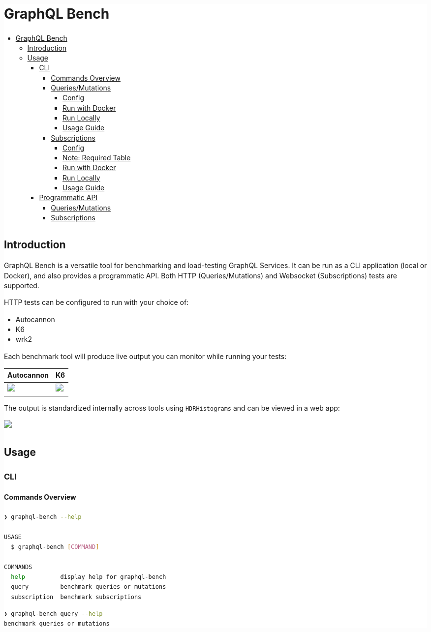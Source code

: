 # GraphQL Bench

- [GraphQL Bench](#graphql-bench)
  - [Introduction](#introduction)
  - [Usage](#usage)
    - [CLI](#cli)
      - [Commands Overview](#commands-overview)
      - [Queries/Mutations](#queriesmutations)
        - [Config](#config)
        - [Run with Docker](#run-with-docker)
        - [Run Locally](#run-locally)
        - [Usage Guide](#usage-guide)
      - [Subscriptions](#subscriptions)
        - [Config](#config-1)
        - [Note: Required Table](#note-required-table)
        - [Run with Docker](#run-with-docker-1)
        - [Run Locally](#run-locally-1)
        - [Usage Guide](#usage-guide-1)
    - [Programmatic API](#programmatic-api)
      - [Queries/Mutations](#queriesmutations-1)
      - [Subscriptions](#subscriptions-1)

## Introduction

GraphQL Bench is a versatile tool for benchmarking and load-testing GraphQL Services.
It can be run as a CLI application (local or Docker), and also provides a programmatic API.
Both HTTP (Queries/Mutations) and Websocket (Subscriptions) tests are supported.

HTTP tests can be configured to run with your choice of:
- Autocannon
- K6
- wrk2

Each benchmark tool will produce live output you can monitor while running your tests:

| Autocannon                                 | K6                                 |
| ------------------------------------------ | ---------------------------------- |
| ![](./readme_images/autocannon-output.png) | ![](./readme_images/k6-output.png) |

The output is standardized internally across tools using `HDRHistograms` and can be viewed in a web app:

![](./app/hasura-bench-report.gif)

## Usage

### CLI

#### Commands Overview
```sh
❯ graphql-bench --help

USAGE
  $ graphql-bench [COMMAND]

COMMANDS
  help          display help for graphql-bench
  query         benchmark queries or mutations
  subscription  benchmark subscriptions
```
```sh
❯ graphql-bench query --help
benchmark queries or mutations
```